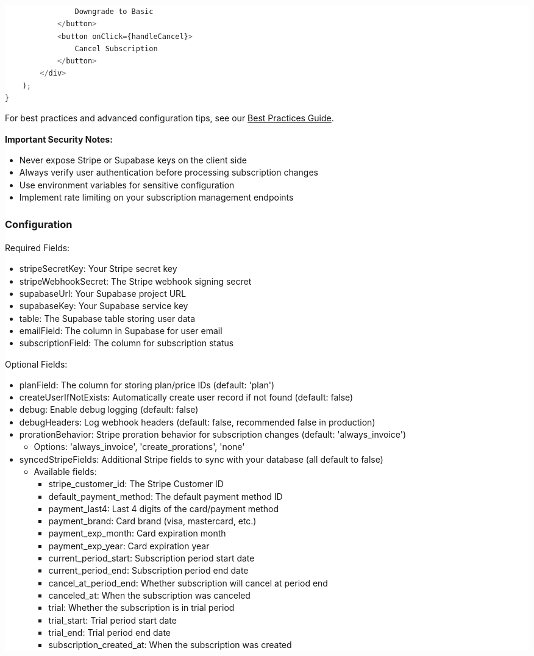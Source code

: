 ```javascript
                Downgrade to Basic
            </button>
            <button onClick={handleCancel}>
                Cancel Subscription
            </button>
        </div>
    );
}
```

For best practices and advanced configuration tips, see our [Best Practices Guide](./best_practise.md).

**Important Security Notes:**
- Never expose Stripe or Supabase keys on the client side
- Always verify user authentication before processing subscription changes
- Use environment variables for sensitive configuration
- Implement rate limiting on your subscription management endpoints

### Configuration

Required Fields:
- stripeSecretKey: Your Stripe secret key
- stripeWebhookSecret: The Stripe webhook signing secret
- supabaseUrl: Your Supabase project URL
- supabaseKey: Your Supabase service key
- table: The Supabase table storing user data
- emailField: The column in Supabase for user email
- subscriptionField: The column for subscription status

Optional Fields:
- planField: The column for storing plan/price IDs (default: 'plan')
- createUserIfNotExists: Automatically create user record if not found (default: false)
- debug: Enable debug logging (default: false)
- debugHeaders: Log webhook headers (default: false, recommended false in production)
- prorationBehavior: Stripe proration behavior for subscription changes (default: 'always_invoice')
  - Options: 'always_invoice', 'create_prorations', 'none'
- syncedStripeFields: Additional Stripe fields to sync with your database (all default to false)
  - Available fields:
    - stripe_customer_id: The Stripe Customer ID
    - default_payment_method: The default payment method ID
    - payment_last4: Last 4 digits of the card/payment method
    - payment_brand: Card brand (visa, mastercard, etc.)
    - payment_exp_month: Card expiration month
    - payment_exp_year: Card expiration year
    - current_period_start: Subscription period start date
    - current_period_end: Subscription period end date
    - cancel_at_period_end: Whether subscription will cancel at period end
    - canceled_at: When the subscription was canceled
    - trial: Whether the subscription is in trial period
    - trial_start: Trial period start date
    - trial_end: Trial period end date
    - subscription_created_at: When the subscription was created
